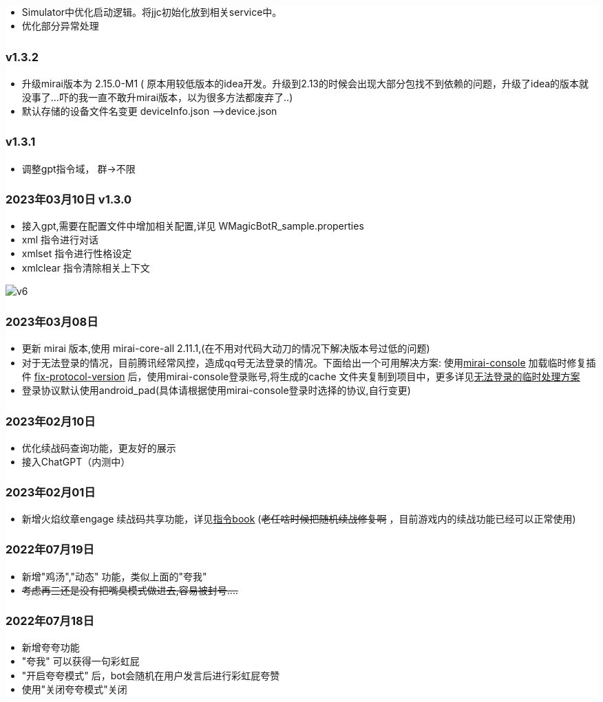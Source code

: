 - Simulator中优化启动逻辑。将jjc初始化放到相关service中。
- 优化部分异常处理

### v1.3.2

- 升级mirai版本为 2.15.0-M1  (
  原本用较低版本的idea开发。升级到2.13的时候会出现大部分包找不到依赖的问题，升级了idea的版本就没事了...吓的我一直不敢升mirai版本，以为很多方法都废弃了..)
- 默认存储的设备文件名变更 deviceInfo.json —>device.json

### v1.3.1

- 调整gpt指令域， 群->不限

### 2023年03月10日 v1.3.0

- 接入gpt,需要在配置文件中增加相关配置,详见 WMagicBotR_sample.properties
- xml 指令进行对话
- xmlset 指令进行性格设定
- xmlclear 指令清除相关上下文

![v6](./img/v6.png)

### 2023年03月08日

- 更新 mirai 版本,使用 mirai-core-all 2.11.1,(在不用对代码大动刀的情况下解决版本号过低的问题)
- 对于无法登录的情况，目前腾讯经常风控，造成qq号无法登录的情况。下面给出一个可用解决方案:
  使用[mirai-console](https://github.com/mamoe/mirai/blob/dev/docs/UserManual.md)
  加载临时修复插件 [fix-protocol-version](https://github.com/cssxsh/fix-protocol-version)
  后，使用mirai-console登录账号,将生成的cache
  文件夹复制到项目中，更多详见[无法登录的临时处理方案](https://mirai.mamoe.net/topic/223/%E6%97%A0%E6%B3%95%E7%99%BB%E5%BD%95%E7%9A%84%E4%B8%B4%E6%97%B6%E5%A4%84%E7%90%86%E6%96%B9%E6%A1%88?lang=zh-CN)
- 登录协议默认使用android_pad(具体请根据使用mirai-console登录时选择的协议,自行变更)

### 2023年02月10日

- 优化续战码查询功能，更友好的展示
- 接入ChatGPT（内测中）

### 2023年02月01日

- 新增火焰纹章engage 续战码共享功能，详见[指令book](CommandBook.md) (~~老任啥时候把随机续战修复啊~~
  ，目前游戏内的续战功能已经可以正常使用)

### 2022年07月19日

- 新增"鸡汤","动态" 功能，类似上面的"夸我"
- ~~考虑再三还是没有把嘴臭模式做进去,容易被封号....~~

### 2022年07月18日

- 新增夸夸功能
- "夸我" 可以获得一句彩虹屁
- "开启夸夸模式" 后，bot会随机在用户发言后进行彩虹屁夸赞
- 使用"关闭夸夸模式"关闭
